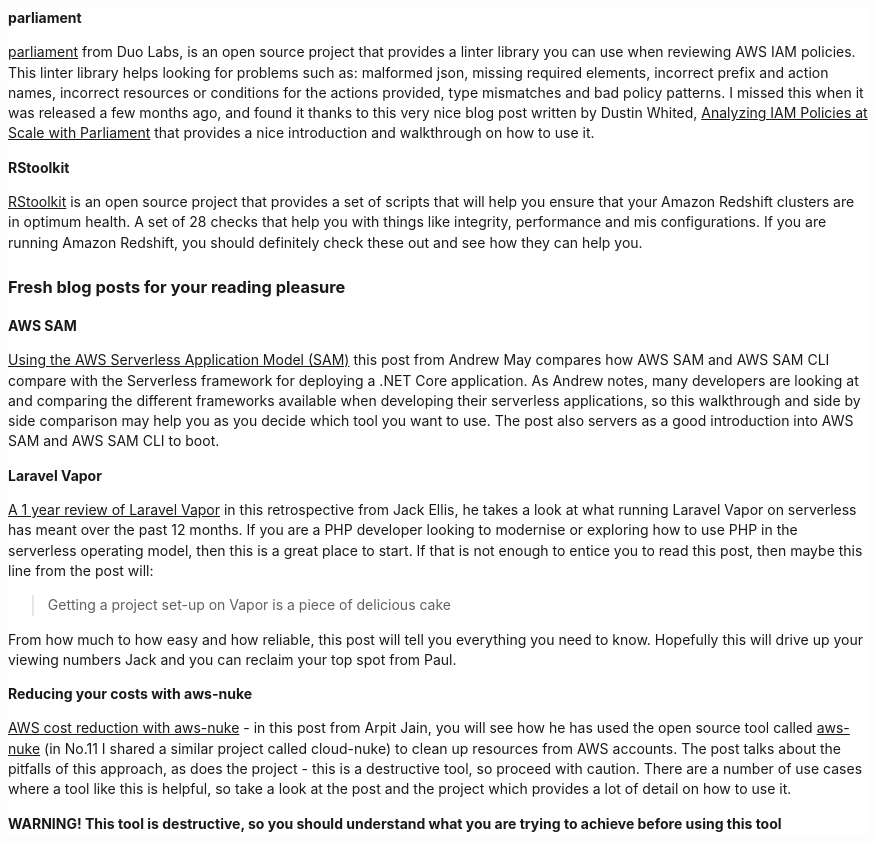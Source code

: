 **parliament**

[parliament](https://github.com/duo-labs/parliament) from Duo Labs, is an open source project that provides a linter library you can use when reviewing AWS IAM policies. This linter library helps looking for problems such as: malformed json, missing required elements, incorrect prefix and action names, incorrect resources or conditions for the actions provided, type mismatches and bad policy patterns. I missed this when it was released a few months ago, and found it thanks to this very nice blog post written by Dustin Whited, [Analyzing IAM Policies at Scale with Parliament](https://blog.scalesec.com/analyzing-iam-policies-at-scale-with-parliament-69ae50d335e) that provides a nice introduction and walkthrough on how to use it. 

**RStoolkit**

[RStoolkit](https://github.com/searceinc/RStoolKit) is an open source project that provides a set of scripts that will help you ensure that your Amazon Redshift clusters are in optimum health. A set of 28 checks that help you with things like integrity, performance and mis configurations. If you are running Amazon Redshift, you should definitely check these out and see how they can help you.


### Fresh blog posts for your reading pleasure

**AWS SAM**

[Using the AWS Serverless Application Model (SAM)](https://dev.to/leading-edje/using-the-aws-serverless-application-model-sam-54gm) this post from Andrew May compares how AWS SAM and AWS SAM CLI compare with the Serverless framework for deploying a .NET Core application. As Andrew notes, many developers are looking at and comparing the different frameworks available when developing their serverless applications, so this walkthrough and side by side comparison may help you as you decide which tool you want to use. The post also servers as a good introduction into AWS SAM and AWS SAM CLI to boot.

**Laravel Vapor**

[A 1 year review of Laravel Vapor](https://usefathom.com/blog/vapor-one-year) in this retrospective from Jack Ellis, he takes a look at what running Laravel Vapor on serverless has meant over the past 12 months. If you are a PHP developer looking to modernise or exploring how to use PHP in the serverless operating model, then this is a great place to start. If that is not enough to entice you to read this post, then maybe this line from the post will:

>Getting a project set-up on Vapor is a piece of delicious cake

From how much to how easy and how reliable, this post will tell you everything you need to know. Hopefully this will drive up your viewing numbers Jack and you can reclaim your top spot from Paul.

**Reducing your costs with aws-nuke**

[AWS cost reduction with aws-nuke](https://medium.com/faun/aws-cost-reduction-with-aws-nuke-46498b399c1e) - in this post from Arpit Jain, you will see how he has used the open source tool called [aws-nuke](https://github.com/rebuy-de/aws-nuke)  (in No.11 I shared a similar project called cloud-nuke) to clean up resources from AWS accounts. The post talks about the pitfalls of this approach, as does the project - this is a destructive tool, so proceed with caution. There are a number of use cases where a tool like this is helpful, so take a look at the post and the project which provides a lot of detail on how to use it.

**WARNING! This tool is destructive, so you should understand what you are trying to achieve before using this tool**
